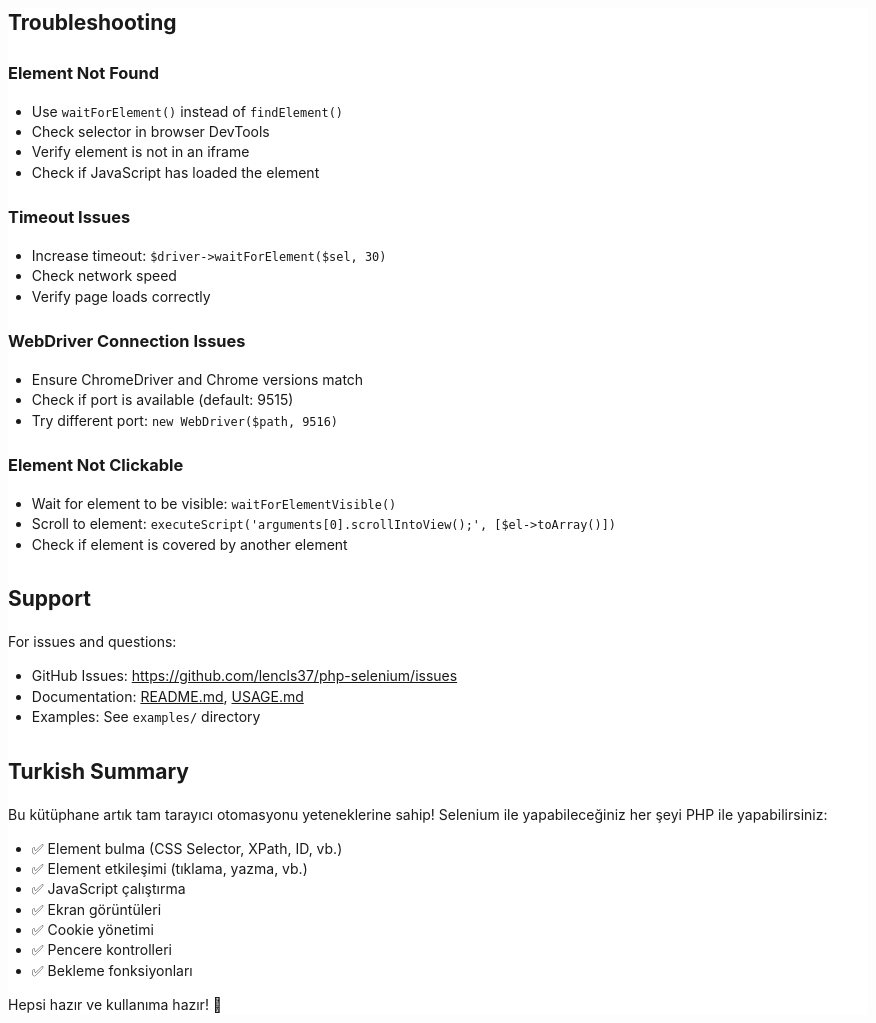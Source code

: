 ## Troubleshooting

### Element Not Found
- Use `waitForElement()` instead of `findElement()`
- Check selector in browser DevTools
- Verify element is not in an iframe
- Check if JavaScript has loaded the element

### Timeout Issues
- Increase timeout: `$driver->waitForElement($sel, 30)`
- Check network speed
- Verify page loads correctly

### WebDriver Connection Issues
- Ensure ChromeDriver and Chrome versions match
- Check if port is available (default: 9515)
- Try different port: `new WebDriver($path, 9516)`

### Element Not Clickable
- Wait for element to be visible: `waitForElementVisible()`
- Scroll to element: `executeScript('arguments[0].scrollIntoView();', [$el->toArray()])`
- Check if element is covered by another element

## Support

For issues and questions:
- GitHub Issues: https://github.com/lencls37/php-selenium/issues
- Documentation: [README.md](README.md), [USAGE.md](USAGE.md)
- Examples: See `examples/` directory

## Turkish Summary

Bu kütüphane artık tam tarayıcı otomasyonu yeteneklerine sahip! Selenium ile yapabileceğiniz her şeyi PHP ile yapabilirsiniz:

- ✅ Element bulma (CSS Selector, XPath, ID, vb.)
- ✅ Element etkileşimi (tıklama, yazma, vb.)
- ✅ JavaScript çalıştırma
- ✅ Ekran görüntüleri
- ✅ Cookie yönetimi
- ✅ Pencere kontrolleri
- ✅ Bekleme fonksiyonları

Hepsi hazır ve kullanıma hazır! 🎉
